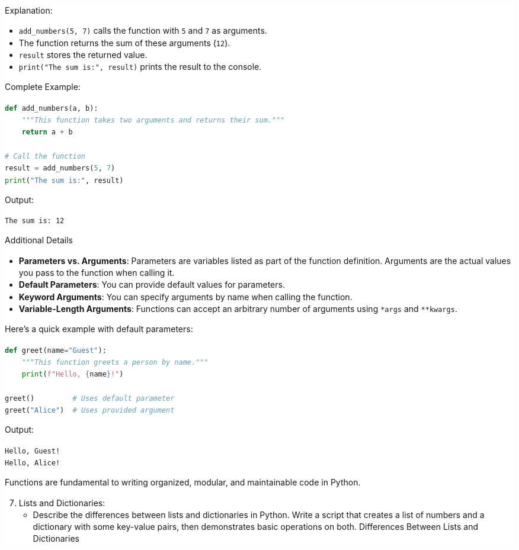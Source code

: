 Explanation:

- `add_numbers(5, 7)` calls the function with `5` and `7` as arguments.
- The function returns the sum of these arguments (`12`).
- `result` stores the returned value.
- `print("The sum is:", result)` prints the result to the console.

Complete Example:

```python
def add_numbers(a, b):
    """This function takes two arguments and returns their sum."""
    return a + b

# Call the function
result = add_numbers(5, 7)
print("The sum is:", result)
```

Output:

```
The sum is: 12
```

Additional Details

- **Parameters vs. Arguments**: Parameters are variables listed as part of the function definition. Arguments are the actual values you pass to the function when calling it.
- **Default Parameters**: You can provide default values for parameters.
- **Keyword Arguments**: You can specify arguments by name when calling the function.
- **Variable-Length Arguments**: Functions can accept an arbitrary number of arguments using `*args` and `**kwargs`.

Here’s a quick example with default parameters:

```python
def greet(name="Guest"):
    """This function greets a person by name."""
    print(f"Hello, {name}!")

greet()         # Uses default parameter
greet("Alice")  # Uses provided argument
```

Output:

```
Hello, Guest!
Hello, Alice!
```

Functions are fundamental to writing organized, modular, and maintainable code in Python.

7. Lists and Dictionaries:
   - Describe the differences between lists and dictionaries in Python. Write a script that creates a list of numbers and a dictionary with some key-value pairs, then demonstrates basic operations on both.
   Differences Between Lists and Dictionaries
